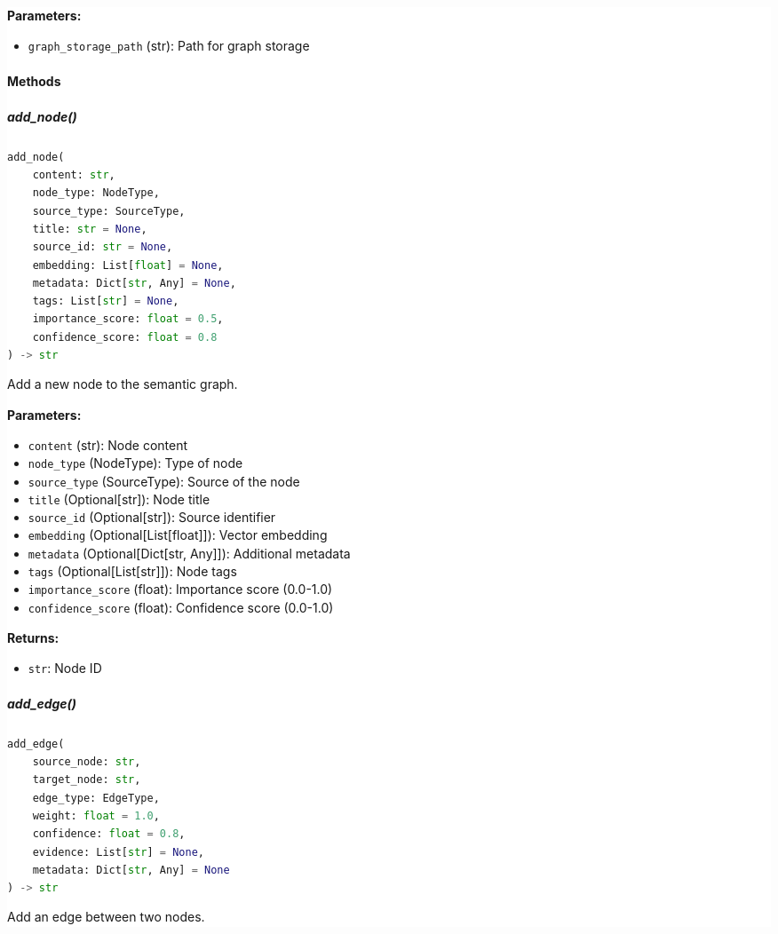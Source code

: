 **Parameters:**
- `graph_storage_path` (str): Path for graph storage

#### Methods

##### add_node()

```python
add_node(
    content: str,
    node_type: NodeType,
    source_type: SourceType,
    title: str = None,
    source_id: str = None,
    embedding: List[float] = None,
    metadata: Dict[str, Any] = None,
    tags: List[str] = None,
    importance_score: float = 0.5,
    confidence_score: float = 0.8
) -> str
```

Add a new node to the semantic graph.

**Parameters:**
- `content` (str): Node content
- `node_type` (NodeType): Type of node
- `source_type` (SourceType): Source of the node
- `title` (Optional[str]): Node title
- `source_id` (Optional[str]): Source identifier
- `embedding` (Optional[List[float]]): Vector embedding
- `metadata` (Optional[Dict[str, Any]]): Additional metadata
- `tags` (Optional[List[str]]): Node tags
- `importance_score` (float): Importance score (0.0-1.0)
- `confidence_score` (float): Confidence score (0.0-1.0)

**Returns:**
- `str`: Node ID

##### add_edge()

```python
add_edge(
    source_node: str,
    target_node: str,
    edge_type: EdgeType,
    weight: float = 1.0,
    confidence: float = 0.8,
    evidence: List[str] = None,
    metadata: Dict[str, Any] = None
) -> str
```

Add an edge between two nodes.
